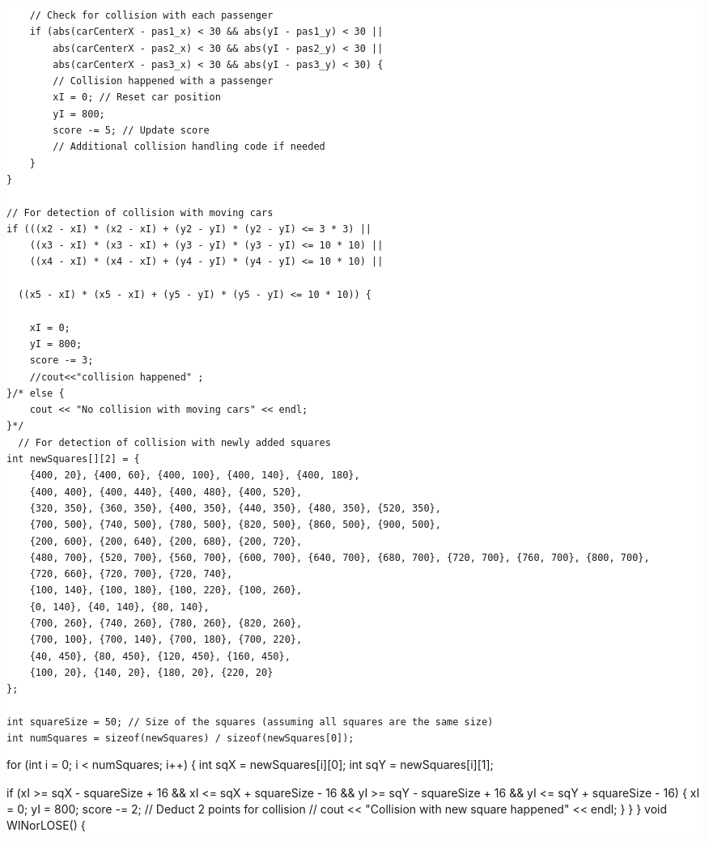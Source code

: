         // Check for collision with each passenger
        if (abs(carCenterX - pas1_x) < 30 && abs(yI - pas1_y) < 30 ||
            abs(carCenterX - pas2_x) < 30 && abs(yI - pas2_y) < 30 ||
            abs(carCenterX - pas3_x) < 30 && abs(yI - pas3_y) < 30) {
            // Collision happened with a passenger
            xI = 0; // Reset car position
            yI = 800;
            score -= 5; // Update score
            // Additional collision handling code if needed
        }
    }

    // For detection of collision with moving cars
    if (((x2 - xI) * (x2 - xI) + (y2 - yI) * (y2 - yI) <= 3 * 3) ||
        ((x3 - xI) * (x3 - xI) + (y3 - yI) * (y3 - yI) <= 10 * 10) ||
        ((x4 - xI) * (x4 - xI) + (y4 - yI) * (y4 - yI) <= 10 * 10) ||
  
      ((x5 - xI) * (x5 - xI) + (y5 - yI) * (y5 - yI) <= 10 * 10)) {
        
        xI = 0;
        yI = 800;
        score -= 3;
        //cout<<"collision happened" ;
    }/* else {
        cout << "No collision with moving cars" << endl;
    }*/
      // For detection of collision with newly added squares
    int newSquares[][2] = {
        {400, 20}, {400, 60}, {400, 100}, {400, 140}, {400, 180},
        {400, 400}, {400, 440}, {400, 480}, {400, 520},
        {320, 350}, {360, 350}, {400, 350}, {440, 350}, {480, 350}, {520, 350},
        {700, 500}, {740, 500}, {780, 500}, {820, 500}, {860, 500}, {900, 500},
        {200, 600}, {200, 640}, {200, 680}, {200, 720},
        {480, 700}, {520, 700}, {560, 700}, {600, 700}, {640, 700}, {680, 700}, {720, 700}, {760, 700}, {800, 700},
        {720, 660}, {720, 700}, {720, 740},
        {100, 140}, {100, 180}, {100, 220}, {100, 260},
        {0, 140}, {40, 140}, {80, 140},
        {700, 260}, {740, 260}, {780, 260}, {820, 260},
        {700, 100}, {700, 140}, {700, 180}, {700, 220},
        {40, 450}, {80, 450}, {120, 450}, {160, 450},
        {100, 20}, {140, 20}, {180, 20}, {220, 20}
    };

    int squareSize = 50; // Size of the squares (assuming all squares are the same size)
    int numSquares = sizeof(newSquares) / sizeof(newSquares[0]);

  for (int i = 0; i < numSquares; i++) {
        int sqX = newSquares[i][0];
        int sqY = newSquares[i][1];

  if (xI >= sqX - squareSize + 16 && xI <= sqX + squareSize - 16 && yI >= sqY - squareSize + 16 && yI <= sqY + squareSize - 16) {
            xI = 0;
            yI = 800;
            score -= 2; // Deduct 2 points for collision
            // cout << "Collision with new square happened" << endl;
        }
    }
}
void WINorLOSE() {
 